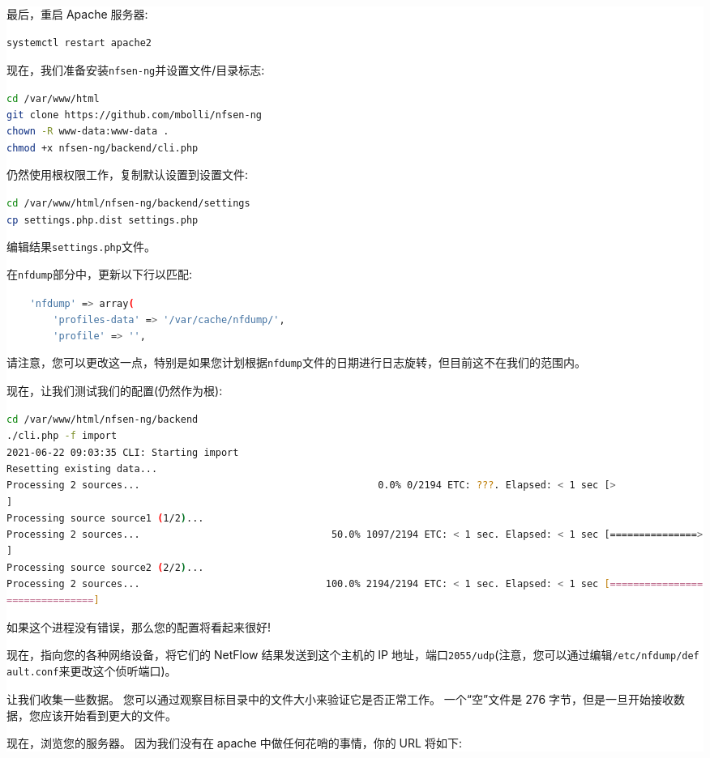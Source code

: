 最后，重启 Apache 服务器:

```sh
systemctl restart apache2
```

现在，我们准备安装`nfsen-ng`并设置文件/目录标志:

```sh
cd /var/www/html
git clone https://github.com/mbolli/nfsen-ng
chown -R www-data:www-data .
chmod +x nfsen-ng/backend/cli.php
```

仍然使用根权限工作，复制默认设置到设置文件:

```sh
cd /var/www/html/nfsen-ng/backend/settings
cp settings.php.dist settings.php
```

编辑结果`settings.php`文件。

在`nfdump`部分中，更新以下行以匹配:

```sh
    'nfdump' => array(
        'profiles-data' => '/var/cache/nfdump/',
        'profile' => '',
```

请注意，您可以更改这一点，特别是如果您计划根据`nfdump`文件的日期进行日志旋转，但目前这不在我们的范围内。

现在，让我们测试我们的配置(仍然作为根):

```sh
cd /var/www/html/nfsen-ng/backend
./cli.php -f import
2021-06-22 09:03:35 CLI: Starting import
Resetting existing data...
Processing 2 sources...                                         0.0% 0/2194 ETC: ???. Elapsed: < 1 sec [>                              ]
Processing source source1 (1/2)...
Processing 2 sources...                                 50.0% 1097/2194 ETC: < 1 sec. Elapsed: < 1 sec [===============>               ]
Processing source source2 (2/2)...
Processing 2 sources...                                100.0% 2194/2194 ETC: < 1 sec. Elapsed: < 1 sec [===============================]
```

如果这个进程没有错误，那么您的配置将看起来很好!

现在，指向您的各种网络设备，将它们的 NetFlow 结果发送到这个主机的 IP 地址，端口`2055/udp`(注意，您可以通过编辑`/etc/nfdump/default.conf`来更改这个侦听端口)。

让我们收集一些数据。 您可以通过观察目标目录中的文件大小来验证它是否正常工作。 一个“空”文件是 276 字节，但是一旦开始接收数据，您应该开始看到更大的文件。

现在，浏览您的服务器。 因为我们没有在 apache 中做任何花哨的事情，你的 URL 将如下:
